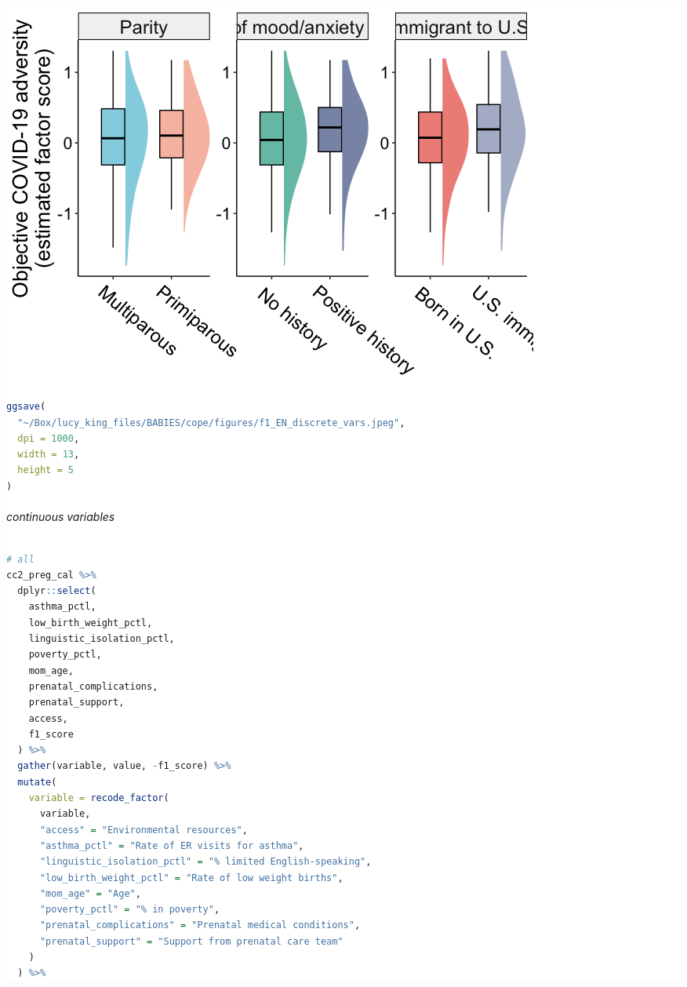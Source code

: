 ![](cope_pregnant_women_files/figure-gfm/unnamed-chunk-52-1.png)

``` r
ggsave(
  "~/Box/lucy_king_files/BABIES/cope/figures/f1_EN_discrete_vars.jpeg",
  dpi = 1000,
  width = 13,
  height = 5
)
```

###### continuous variables

``` r
# all 
cc2_preg_cal %>% 
  dplyr::select(
    asthma_pctl,
    low_birth_weight_pctl,
    linguistic_isolation_pctl,
    poverty_pctl,
    mom_age,
    prenatal_complications,
    prenatal_support,
    access,
    f1_score
  ) %>% 
  gather(variable, value, -f1_score) %>% 
  mutate(
    variable = recode_factor(
      variable,
      "access" = "Environmental resources",
      "asthma_pctl" = "Rate of ER visits for asthma",
      "linguistic_isolation_pctl" = "% limited English-speaking",
      "low_birth_weight_pctl" = "Rate of low weight births",
      "mom_age" = "Age",
      "poverty_pctl" = "% in poverty",
      "prenatal_complications" = "Prenatal medical conditions",
      "prenatal_support" = "Support from prenatal care team"
    )
  ) %>% 
```